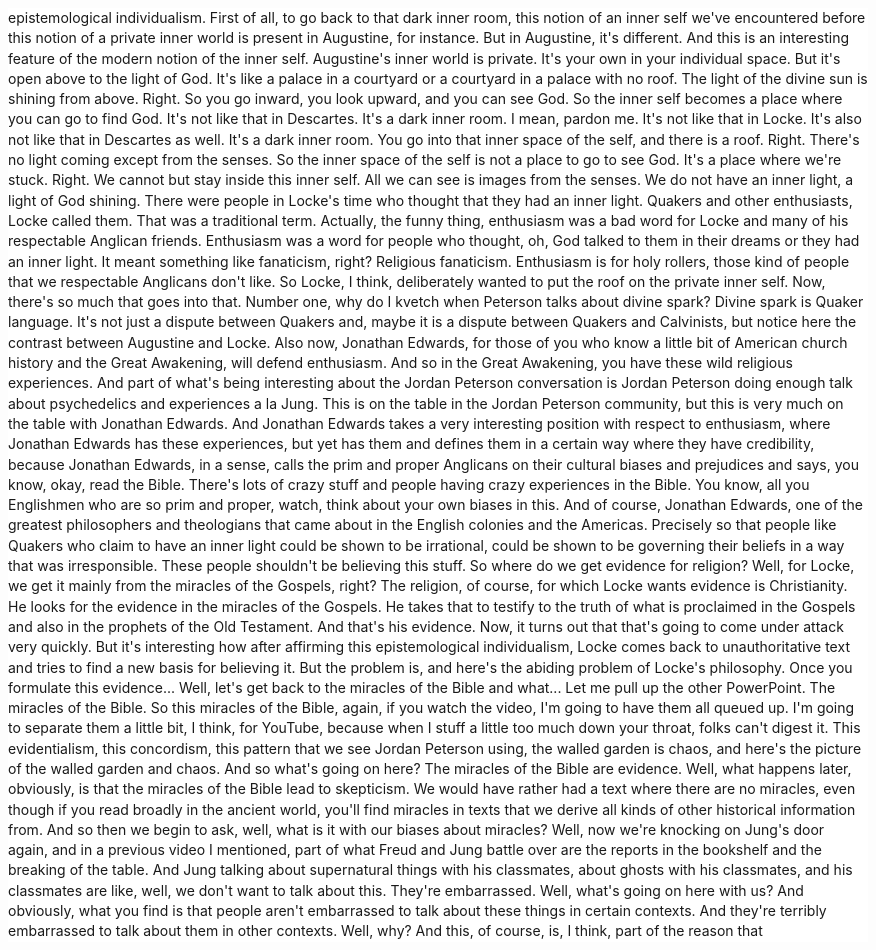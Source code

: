 epistemological individualism. First of all, to go back to that dark inner room, this notion of an inner self we've encountered before this notion of a private inner world is present in Augustine, for instance. But in Augustine, it's different. And this is an interesting feature of the modern notion of the inner self. Augustine's inner world is private. It's your own in your individual space. But it's open above to the light of God. It's like a palace in a courtyard or a courtyard in a palace with no roof. The light of the divine sun is shining from above. Right. So you go inward, you look upward, and you can see God. So the inner self becomes a place where you can go to find God. It's not like that in Descartes. It's a dark inner room. I mean, pardon me. It's not like that in Locke. It's also not like that in Descartes as well. It's a dark inner room. You go into that inner space of the self, and there is a roof. Right. There's no light coming except from the senses. So the inner space of the self is not a place to go to see God. It's a place where we're stuck. Right. We cannot but stay inside this inner self. All we can see is images from the senses. We do not have an inner light, a light of God shining. There were people in Locke's time who thought that they had an inner light. Quakers and other enthusiasts, Locke called them. That was a traditional term. Actually, the funny thing, enthusiasm was a bad word for Locke and many of his respectable Anglican friends. Enthusiasm was a word for people who thought, oh, God talked to them in their dreams or they had an inner light. It meant something like fanaticism, right? Religious fanaticism. Enthusiasm is for holy rollers, those kind of people that we respectable Anglicans don't like. So Locke, I think, deliberately wanted to put the roof on the private inner self. Now, there's so much that goes into that. Number one, why do I kvetch when Peterson talks about divine spark? Divine spark is Quaker language. It's not just a dispute between Quakers and, maybe it is a dispute between Quakers and Calvinists, but notice here the contrast between Augustine and Locke. Also now, Jonathan Edwards, for those of you who know a little bit of American church history and the Great Awakening, will defend enthusiasm. And so in the Great Awakening, you have these wild religious experiences. And part of what's being interesting about the Jordan Peterson conversation is Jordan Peterson doing enough talk about psychedelics and experiences a la Jung. This is on the table in the Jordan Peterson community, but this is very much on the table with Jonathan Edwards. And Jonathan Edwards takes a very interesting position with respect to enthusiasm, where Jonathan Edwards has these experiences, but yet has them and defines them in a certain way where they have credibility, because Jonathan Edwards, in a sense, calls the prim and proper Anglicans on their cultural biases and prejudices and says, you know, okay, read the Bible. There's lots of crazy stuff and people having crazy experiences in the Bible. You know, all you Englishmen who are so prim and proper, watch, think about your own biases in this. And of course, Jonathan Edwards, one of the greatest philosophers and theologians that came about in the English colonies and the Americas. Precisely so that people like Quakers who claim to have an inner light could be shown to be irrational, could be shown to be governing their beliefs in a way that was irresponsible. These people shouldn't be believing this stuff. So where do we get evidence for religion? Well, for Locke, we get it mainly from the miracles of the Gospels, right? The religion, of course, for which Locke wants evidence is Christianity. He looks for the evidence in the miracles of the Gospels. He takes that to testify to the truth of what is proclaimed in the Gospels and also in the prophets of the Old Testament. And that's his evidence. Now, it turns out that that's going to come under attack very quickly. But it's interesting how after affirming this epistemological individualism, Locke comes back to unauthoritative text and tries to find a new basis for believing it. But the problem is, and here's the abiding problem of Locke's philosophy. Once you formulate this evidence... Well, let's get back to the miracles of the Bible and what... Let me pull up the other PowerPoint. The miracles of the Bible. So this miracles of the Bible, again, if you watch the video, I'm going to have them all queued up. I'm going to separate them a little bit, I think, for YouTube, because when I stuff a little too much down your throat, folks can't digest it. This evidentialism, this concordism, this pattern that we see Jordan Peterson using, the walled garden is chaos, and here's the picture of the walled garden and chaos. And so what's going on here? The miracles of the Bible are evidence. Well, what happens later, obviously, is that the miracles of the Bible lead to skepticism. We would have rather had a text where there are no miracles, even though if you read broadly in the ancient world, you'll find miracles in texts that we derive all kinds of other historical information from. And so then we begin to ask, well, what is it with our biases about miracles? Well, now we're knocking on Jung's door again, and in a previous video I mentioned, part of what Freud and Jung battle over are the reports in the bookshelf and the breaking of the table. And Jung talking about supernatural things with his classmates, about ghosts with his classmates, and his classmates are like, well, we don't want to talk about this. They're embarrassed. Well, what's going on here with us? And obviously, what you find is that people aren't embarrassed to talk about these things in certain contexts. And they're terribly embarrassed to talk about them in other contexts. Well, why? And this, of course, is, I think, part of the reason that